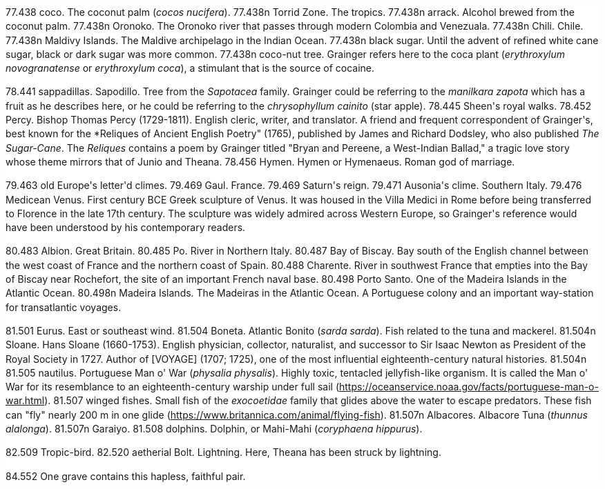 77.438 coco. The coconut palm (*cocos nucifera*).
77.438n Torrid Zone. The tropics.
77.438n arrack. Alcohol brewed from the coconut palm.
77.438n Oronoko. The Oronoko river that passes through modern Colombia and Venezuala.
77.438n Chili. Chile.
77.438n Maldivy Islands. The Maldive archipelago in the Indian Ocean. 
77.438n black sugar. Until the advent of refined white cane sugar, black or dark sugar was more common.
77.438n coco-nut tree. Grainger refers here to the coca plant (*erythroxylum novogranatense* or *erythroxylum coca*), a stimulant that is the source of cocaine.

78.441 sappadillas. Sapodillo. Tree from the *Sapotacea* family.  Grainger could be referring to the *manilkara zapota* which has a fruit as he describes here, or he could be referring to the *chrysophyllum cainito* (star apple).
78.445 Sheen's royal walks. 
78.452 Percy. Bishop Thomas Percy (1729-1811). English cleric, writer, and translator. A friend and frequent correspondent of Grainger's, best known for the *Reliques of Ancient English Poetry" (1765), published by James and Richard Dodsley, who also published *The Sugar-Cane*. The *Reliques* contains a poem by Grainger titled "Bryan and Pereene, a West-Indian Ballad," a tragic love story whose theme mirrors that of Junio and Theana.
78.456 Hymen. Hymen or Hymenaeus. Roman god of marriage.

79.463 old Europe's letter'd climes. 
79.469 Gaul. France.
79.469 Saturn's reign. 
79.471 Ausonia's clime. Southern Italy.
79.476 Medicean Venus. First century BCE Greek sculpture of Venus. It was housed in the Villa Medici in Rome before being transferred to Florence in the late 17th century. The sculpture was widely admired across Western Europe, so Grainger's reference would have been understood by his contemporary readers.

80.483 Albion. Great Britain.
80.485 Po. River in Northern Italy.
80.487 Bay of Biscay. Bay south of the English channel between the west coast of France and the northern coast of Spain.
80.488 Charente. River in southwest France that empties into the Bay of Biscay near Rochefort, the site of an important French naval base.
80.498 Porto Santo. One of the Madeira Islands in the Atlantic Ocean.
80.498n Madeira Islands. The Madeiras in the Atlantic Ocean. A Portuguese colony and an important way-station for transatlantic voyages.

81.501 Eurus. East or southeast wind.
81.504 Boneta. Atlantic Bonito (*sarda sarda*). Fish related to the tuna and mackerel.
81.504n Sloane. Hans Sloane (1660-1753). English physician, collector, naturalist, and successor to Sir Isaac Newton as President of the Royal Society in 1727. Author of [VOYAGE] (1707; 1725), one of the most influential eighteenth-century natural histories.
81.504n 
81.505 nautilus. Portuguese Man o' War (*physalia physalis*). Highly toxic, tentacled jellyfish-like organism. It is called the Man o' War for its resemblance to an eighteenth-century warship under full sail (https://oceanservice.noaa.gov/facts/portuguese-man-o-war.html).
81.507 winged fishes. Small fish of the *exocoetidae* family that glides above the water to escape predators. These fish can "fly" nearly 200 m in one glide (https://www.britannica.com/animal/flying-fish).
81.507n Albacores. Albacore Tuna (*thunnus alalonga*).
81.507n Garaiyo. 
81.508 dolphins. Dolphin, or Mahi-Mahi (*coryphaena hippurus*).

82.509 Tropic-bird. 
82.520 aetherial Bolt. Lightning. Here, Theana has been struck by lightning.

84.552 One grave contains this hapless, faithful pair. 
